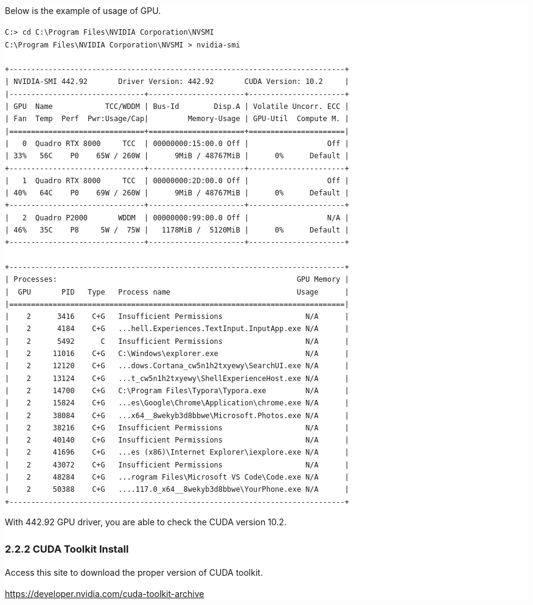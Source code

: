 
Below is the example of usage of GPU.

```
C:> cd C:\Program Files\NVIDIA Corporation\NVSMI
C:\Program Files\NVIDIA Corporation\NVSMI > nvidia-smi

+-----------------------------------------------------------------------------+
| NVIDIA-SMI 442.92       Driver Version: 442.92       CUDA Version: 10.2     |
|-------------------------------+----------------------+----------------------+
| GPU  Name            TCC/WDDM | Bus-Id        Disp.A | Volatile Uncorr. ECC |
| Fan  Temp  Perf  Pwr:Usage/Cap|         Memory-Usage | GPU-Util  Compute M. |
|===============================+======================+======================|
|   0  Quadro RTX 8000     TCC  | 00000000:15:00.0 Off |                  Off |
| 33%   56C    P0    65W / 260W |      9MiB / 48767MiB |      0%      Default |
+-------------------------------+----------------------+----------------------+
|   1  Quadro RTX 8000     TCC  | 00000000:2D:00.0 Off |                  Off |
| 40%   64C    P0    69W / 260W |      9MiB / 48767MiB |      0%      Default |
+-------------------------------+----------------------+----------------------+
|   2  Quadro P2000       WDDM  | 00000000:99:00.0 Off |                  N/A |
| 46%   35C    P8     5W /  75W |   1178MiB /  5120MiB |      0%      Default |
+-------------------------------+----------------------+----------------------+

+-----------------------------------------------------------------------------+
| Processes:                                                       GPU Memory |
|  GPU       PID   Type   Process name                             Usage      |
|=============================================================================|
|    2      3416    C+G   Insufficient Permissions                   N/A      |
|    2      4184    C+G   ...hell.Experiences.TextInput.InputApp.exe N/A      |
|    2      5492      C   Insufficient Permissions                   N/A      |
|    2     11016    C+G   C:\Windows\explorer.exe                    N/A      |
|    2     12120    C+G   ...dows.Cortana_cw5n1h2txyewy\SearchUI.exe N/A      |
|    2     13124    C+G   ...t_cw5n1h2txyewy\ShellExperienceHost.exe N/A      |
|    2     14700    C+G   C:\Program Files\Typora\Typora.exe         N/A      |
|    2     15824    C+G   ...es\Google\Chrome\Application\chrome.exe N/A      |
|    2     38084    C+G   ...x64__8wekyb3d8bbwe\Microsoft.Photos.exe N/A      |
|    2     38216    C+G   Insufficient Permissions                   N/A      |
|    2     40140    C+G   Insufficient Permissions                   N/A      |
|    2     41696    C+G   ...es (x86)\Internet Explorer\iexplore.exe N/A      |
|    2     43072    C+G   Insufficient Permissions                   N/A      |
|    2     48284    C+G   ...rogram Files\Microsoft VS Code\Code.exe N/A      |
|    2     50388    C+G   ....117.0_x64__8wekyb3d8bbwe\YourPhone.exe N/A      |
+-----------------------------------------------------------------------------+
```

With 442.92 GPU driver, you are able to check the CUDA version 10.2.



### 2.2.2 CUDA Toolkit Install

Access this site to download the proper version of CUDA toolkit.

https://developer.nvidia.com/cuda-toolkit-archive
